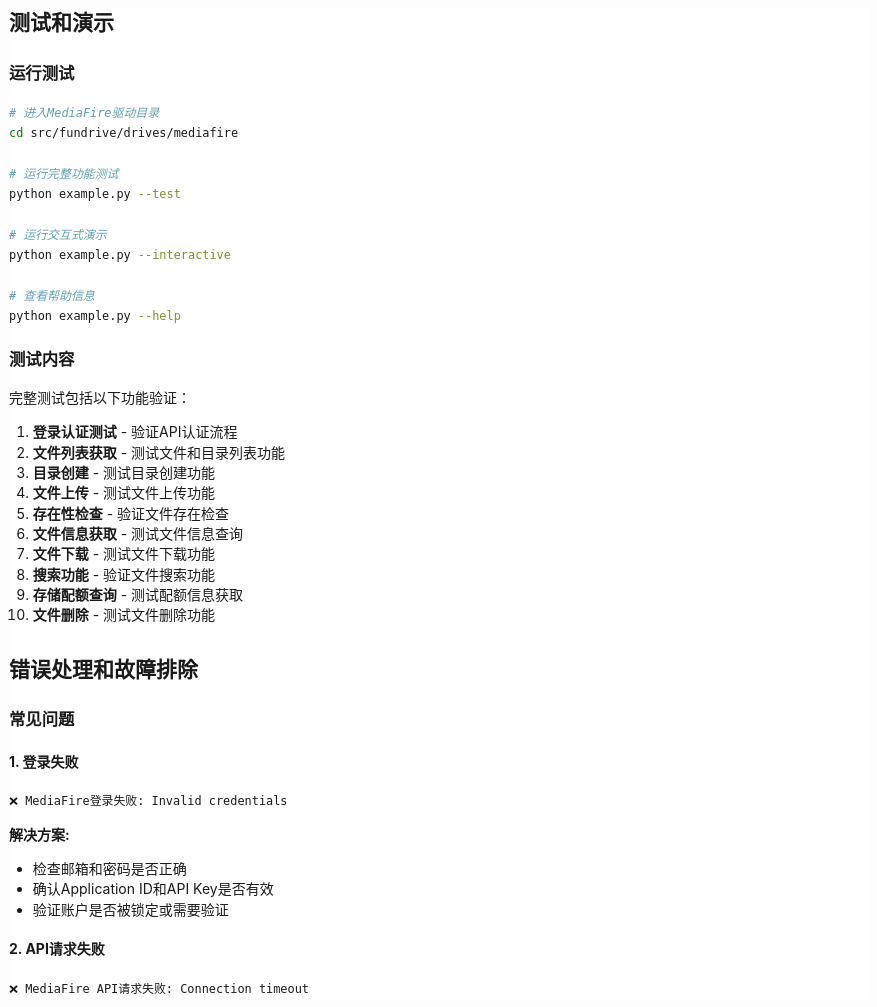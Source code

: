 ```python
```

## 测试和演示

### 运行测试

```bash
# 进入MediaFire驱动目录
cd src/fundrive/drives/mediafire

# 运行完整功能测试
python example.py --test

# 运行交互式演示
python example.py --interactive

# 查看帮助信息
python example.py --help
```

### 测试内容

完整测试包括以下功能验证：

1. **登录认证测试** - 验证API认证流程
2. **文件列表获取** - 测试文件和目录列表功能
3. **目录创建** - 测试目录创建功能
4. **文件上传** - 测试文件上传功能
5. **存在性检查** - 验证文件存在检查
6. **文件信息获取** - 测试文件信息查询
7. **文件下载** - 测试文件下载功能
8. **搜索功能** - 验证文件搜索功能
9. **存储配额查询** - 测试配额信息获取
10. **文件删除** - 测试文件删除功能

## 错误处理和故障排除

### 常见问题

#### 1. 登录失败
```
❌ MediaFire登录失败: Invalid credentials
```

**解决方案:**
- 检查邮箱和密码是否正确
- 确认Application ID和API Key是否有效
- 验证账户是否被锁定或需要验证

#### 2. API请求失败
```
❌ MediaFire API请求失败: Connection timeout
```
